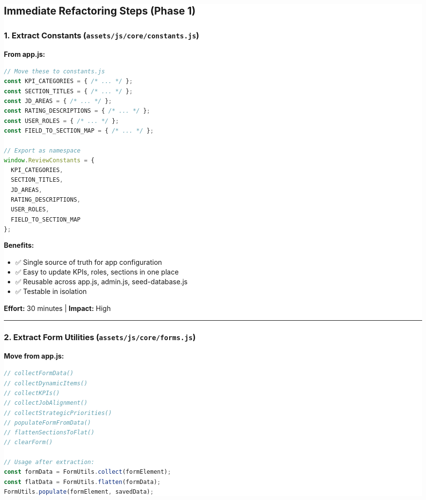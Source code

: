
## Immediate Refactoring Steps (Phase 1)

### 1. Extract Constants (`assets/js/core/constants.js`)

**From app.js:**
```javascript
// Move these to constants.js
const KPI_CATEGORIES = { /* ... */ };
const SECTION_TITLES = { /* ... */ };
const JD_AREAS = { /* ... */ };
const RATING_DESCRIPTIONS = { /* ... */ };
const USER_ROLES = { /* ... */ };
const FIELD_TO_SECTION_MAP = { /* ... */ };

// Export as namespace
window.ReviewConstants = {
  KPI_CATEGORIES,
  SECTION_TITLES,
  JD_AREAS,
  RATING_DESCRIPTIONS,
  USER_ROLES,
  FIELD_TO_SECTION_MAP
};
```

**Benefits:**
- ✅ Single source of truth for app configuration
- ✅ Easy to update KPIs, roles, sections in one place
- ✅ Reusable across app.js, admin.js, seed-database.js
- ✅ Testable in isolation

**Effort:** 30 minutes | **Impact:** High

---

### 2. Extract Form Utilities (`assets/js/core/forms.js`)

**Move from app.js:**
```javascript
// collectFormData()
// collectDynamicItems()
// collectKPIs()
// collectJobAlignment()
// collectStrategicPriorities()
// populateFormFromData()
// flattenSectionsToFlat()
// clearForm()

// Usage after extraction:
const formData = FormUtils.collect(formElement);
const flatData = FormUtils.flatten(formData);
FormUtils.populate(formElement, savedData);
```
